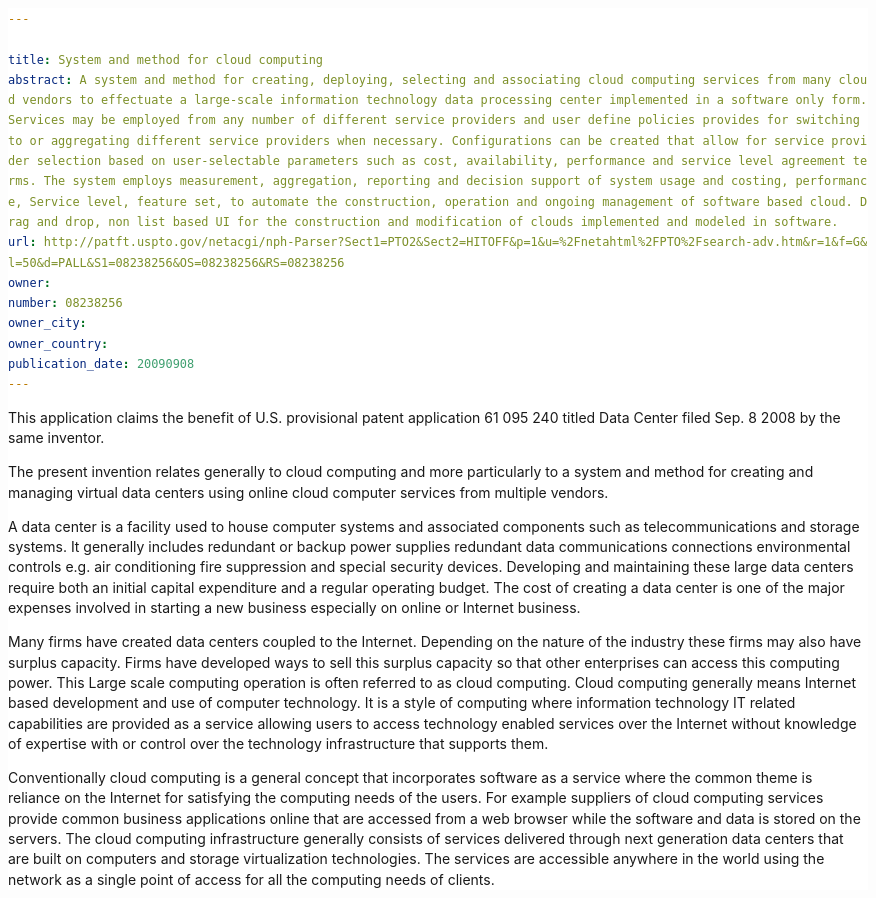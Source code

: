 ```yaml
---

title: System and method for cloud computing
abstract: A system and method for creating, deploying, selecting and associating cloud computing services from many cloud vendors to effectuate a large-scale information technology data processing center implemented in a software only form. Services may be employed from any number of different service providers and user define policies provides for switching to or aggregating different service providers when necessary. Configurations can be created that allow for service provider selection based on user-selectable parameters such as cost, availability, performance and service level agreement terms. The system employs measurement, aggregation, reporting and decision support of system usage and costing, performance, Service level, feature set, to automate the construction, operation and ongoing management of software based cloud. Drag and drop, non list based UI for the construction and modification of clouds implemented and modeled in software.
url: http://patft.uspto.gov/netacgi/nph-Parser?Sect1=PTO2&Sect2=HITOFF&p=1&u=%2Fnetahtml%2FPTO%2Fsearch-adv.htm&r=1&f=G&l=50&d=PALL&S1=08238256&OS=08238256&RS=08238256
owner: 
number: 08238256
owner_city: 
owner_country: 
publication_date: 20090908
---
```

This application claims the benefit of U.S. provisional patent application 61 095 240 titled Data Center filed Sep. 8 2008 by the same inventor.

The present invention relates generally to cloud computing and more particularly to a system and method for creating and managing virtual data centers using online cloud computer services from multiple vendors.

A data center is a facility used to house computer systems and associated components such as telecommunications and storage systems. It generally includes redundant or backup power supplies redundant data communications connections environmental controls e.g. air conditioning fire suppression and special security devices. Developing and maintaining these large data centers require both an initial capital expenditure and a regular operating budget. The cost of creating a data center is one of the major expenses involved in starting a new business especially on online or Internet business.

Many firms have created data centers coupled to the Internet. Depending on the nature of the industry these firms may also have surplus capacity. Firms have developed ways to sell this surplus capacity so that other enterprises can access this computing power. This Large scale computing operation is often referred to as cloud computing. Cloud computing generally means Internet based development and use of computer technology. It is a style of computing where information technology IT related capabilities are provided as a service allowing users to access technology enabled services over the Internet without knowledge of expertise with or control over the technology infrastructure that supports them.

Conventionally cloud computing is a general concept that incorporates software as a service where the common theme is reliance on the Internet for satisfying the computing needs of the users. For example suppliers of cloud computing services provide common business applications online that are accessed from a web browser while the software and data is stored on the servers. The cloud computing infrastructure generally consists of services delivered through next generation data centers that are built on computers and storage virtualization technologies. The services are accessible anywhere in the world using the network as a single point of access for all the computing needs of clients.
